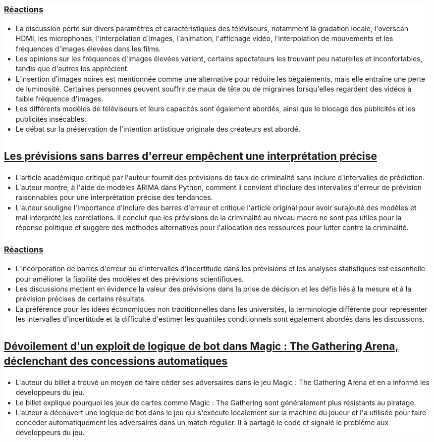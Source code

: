 ### [Réactions](https://news.ycombinator.com/item?id=38518994)

- La discussion porte sur divers paramètres et caractéristiques des téléviseurs, notamment la gradation locale, l'overscan HDMI, les microphones, l'interpolation d'images, l'animation, l'affichage vidéo, l'interpolation de mouvements et les fréquences d'images élevées dans les films.
- Les opinions sur les fréquences d'images élevées varient, certains spectateurs les trouvant peu naturelles et inconfortables, tandis que d'autres les apprécient.
- L'insertion d'images noires est mentionnée comme une alternative pour réduire les bégaiements, mais elle entraîne une perte de luminosité. Certaines personnes peuvent souffrir de maux de tête ou de migraines lorsqu'elles regardent des vidéos à faible fréquence d'images.
- Les différents modèles de téléviseurs et leurs capacités sont également abordés, ainsi que le blocage des publicités et les publicités insécables.
- Le débat sur la préservation de l'intention artistique originale des créateurs est abordé.

## [Les prévisions sans barres d'erreur empêchent une interprétation précise](https://andrewpwheeler.com/2023/11/19/forecasts-need-to-have-error-bars/)

- L'article académique critiqué par l'auteur fournit des prévisions de taux de criminalité sans inclure d'intervalles de prédiction.
- L'auteur montre, à l'aide de modèles ARIMA dans Python, comment il convient d'inclure des intervalles d'erreur de prévision raisonnables pour une interprétation précise des tendances.
- L'auteur souligne l'importance d'inclure des barres d'erreur et critique l'article original pour avoir surajouté des modèles et mal interprété les corrélations. Il conclut que les prévisions de la criminalité au niveau macro ne sont pas utiles pour la réponse politique et suggère des méthodes alternatives pour l'allocation des ressources pour lutter contre la criminalité.

### [Réactions](https://news.ycombinator.com/item?id=38519277)

- L'incorporation de barres d'erreur ou d'intervalles d'incertitude dans les prévisions et les analyses statistiques est essentielle pour améliorer la fiabilité des modèles et des prévisions scientifiques.
- Les discussions mettent en évidence la valeur des prévisions dans la prise de décision et les défis liés à la mesure et à la prévision précises de certains résultats.
- La préférence pour les idées économiques non traditionnelles dans les universités, la terminologie différente pour représenter les intervalles d'incertitude et la difficulté d'estimer les quantiles conditionnels sont également abordés dans les discussions.

## [Dévoilement d'un exploit de logique de bot dans Magic : The Gathering Arena, déclenchant des concessions automatiques](https://www.mayer.cool/writings/I-Hacked-Magic-the-Gathering/)

- L'auteur du billet a trouvé un moyen de faire céder ses adversaires dans le jeu Magic : The Gathering Arena et en a informé les développeurs du jeu.
- Le billet explique pourquoi les jeux de cartes comme Magic : The Gathering sont généralement plus résistants au piratage.
- L'auteur a découvert une logique de bot dans le jeu qui s'exécute localement sur la machine du joueur et l'a utilisée pour faire concéder automatiquement les adversaires dans un match régulier. Il a partagé le code et signalé le problème aux développeurs du jeu.
